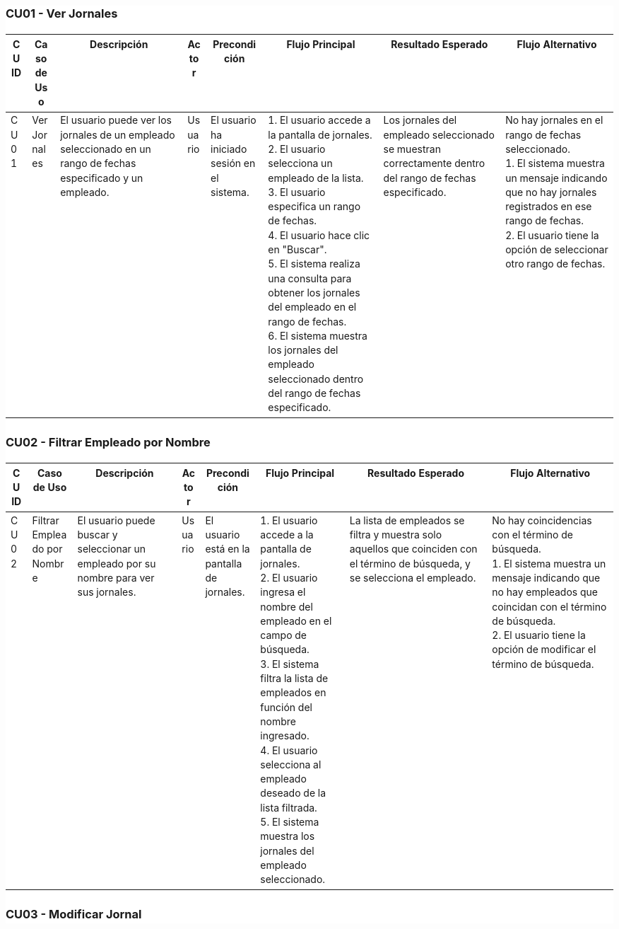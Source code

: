 
### CU01 - Ver Jornales

| **CU ID** | **Caso de Uso** | **Descripción**                                                                                                 | **Actor** | **Precondición**                             | **Flujo Principal**                                                                                                                                                                                                                                                                                                                                                                                                 | **Resultado Esperado**                                                                                    | **Flujo Alternativo**                                                                                                                                                                                                               |
| --------- | --------------- | --------------------------------------------------------------------------------------------------------------- | --------- | -------------------------------------------- | ------------------------------------------------------------------------------------------------------------------------------------------------------------------------------------------------------------------------------------------------------------------------------------------------------------------------------------------------------------------------------------------------------------------- | --------------------------------------------------------------------------------------------------------- | ----------------------------------------------------------------------------------------------------------------------------------------------------------------------------------------------------------------------------------- |
| CU01      | Ver Jornales    | El usuario puede ver los jornales de un empleado seleccionado en un rango de fechas especificado y un empleado. | Usuario   | El usuario ha iniciado sesión en el sistema. | 1. El usuario accede a la pantalla de jornales.  <br>2. El usuario selecciona un empleado de la lista.  <br>3. El usuario especifica un rango de fechas.  <br>4. El usuario hace clic en "Buscar".  <br>5. El sistema realiza una consulta para obtener los jornales del empleado en el rango de fechas.  <br>6. El sistema muestra los jornales del empleado seleccionado dentro del rango de fechas especificado. | Los jornales del empleado seleccionado se muestran correctamente dentro del rango de fechas especificado. | No hay jornales en el rango de fechas seleccionado.  <br>1. El sistema muestra un mensaje indicando que no hay jornales registrados en ese rango de fechas.  <br>2. El usuario tiene la opción de seleccionar otro rango de fechas. |

### CU02 - Filtrar Empleado por Nombre

| **CU ID** | **Caso de Uso**             | **Descripción**                                                                        | **Actor** | **Precondición**                            | **Flujo Principal**                                                                                                                                                                                                                                                                                                                                    | **Resultado Esperado**                                                                                                         | **Flujo Alternativo**                                                                                                                                                                                                                   |
| --------- | --------------------------- | -------------------------------------------------------------------------------------- | --------- | ------------------------------------------- | ------------------------------------------------------------------------------------------------------------------------------------------------------------------------------------------------------------------------------------------------------------------------------------------------------------------------------------------------------ | ------------------------------------------------------------------------------------------------------------------------------ | --------------------------------------------------------------------------------------------------------------------------------------------------------------------------------------------------------------------------------------- |
| CU02      | Filtrar Empleado por Nombre | El usuario puede buscar y seleccionar un empleado por su nombre para ver sus jornales. | Usuario   | El usuario está en la pantalla de jornales. | 1. El usuario accede a la pantalla de jornales.  <br>2. El usuario ingresa el nombre del empleado en el campo de búsqueda.  <br>3. El sistema filtra la lista de empleados en función del nombre ingresado.  <br>4. El usuario selecciona al empleado deseado de la lista filtrada.  <br>5. El sistema muestra los jornales del empleado seleccionado. | La lista de empleados se filtra y muestra solo aquellos que coinciden con el término de búsqueda, y se selecciona el empleado. | No hay coincidencias con el término de búsqueda.  <br>1. El sistema muestra un mensaje indicando que no hay empleados que coincidan con el término de búsqueda.  <br>2. El usuario tiene la opción de modificar el término de búsqueda. |

### CU03 - Modificar Jornal
